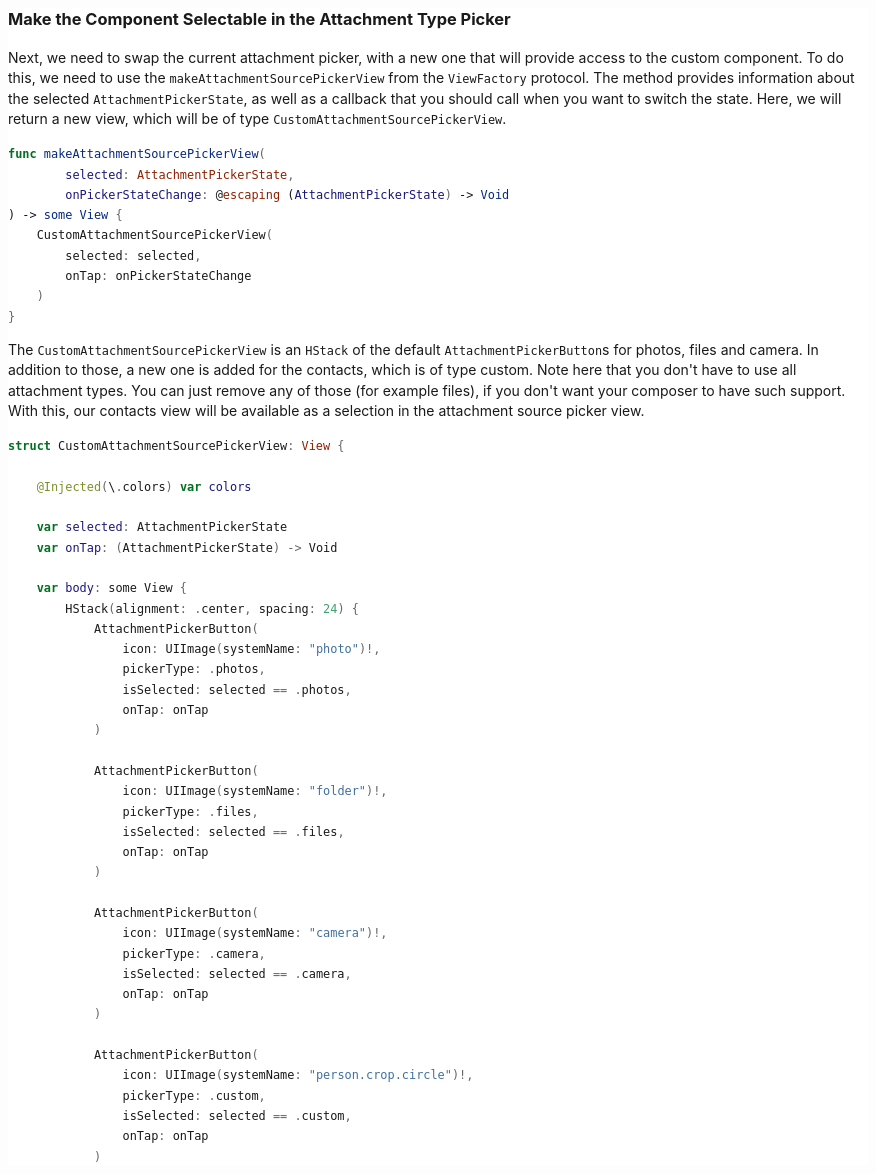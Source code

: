 ### Make the Component Selectable in the Attachment Type Picker

Next, we need to swap the current attachment picker, with a new one that will provide access to the custom component. To do this, we need to use the `makeAttachmentSourcePickerView` from the `ViewFactory` protocol. The method provides information about the selected `AttachmentPickerState`, as well as a callback that you should call when you want to switch the state. Here, we will return a new view, which will be of type `CustomAttachmentSourcePickerView`.

```swift
func makeAttachmentSourcePickerView(
        selected: AttachmentPickerState,
        onPickerStateChange: @escaping (AttachmentPickerState) -> Void
) -> some View {
    CustomAttachmentSourcePickerView(
        selected: selected,
        onTap: onPickerStateChange
    )
}
```

The `CustomAttachmentSourcePickerView` is an `HStack` of the default `AttachmentPickerButton`s for photos, files and camera. In addition to those, a new one is added for the contacts, which is of type custom. Note here that you don't have to use all attachment types. You can just remove any of those (for example files), if you don't want your composer to have such support. With this, our contacts view will be available as a selection in the attachment source picker view.

```swift
struct CustomAttachmentSourcePickerView: View {

    @Injected(\.colors) var colors

    var selected: AttachmentPickerState
    var onTap: (AttachmentPickerState) -> Void

    var body: some View {
        HStack(alignment: .center, spacing: 24) {
            AttachmentPickerButton(
                icon: UIImage(systemName: "photo")!,
                pickerType: .photos,
                isSelected: selected == .photos,
                onTap: onTap
            )

            AttachmentPickerButton(
                icon: UIImage(systemName: "folder")!,
                pickerType: .files,
                isSelected: selected == .files,
                onTap: onTap
            )

            AttachmentPickerButton(
                icon: UIImage(systemName: "camera")!,
                pickerType: .camera,
                isSelected: selected == .camera,
                onTap: onTap
            )

            AttachmentPickerButton(
                icon: UIImage(systemName: "person.crop.circle")!,
                pickerType: .custom,
                isSelected: selected == .custom,
                onTap: onTap
            )

```